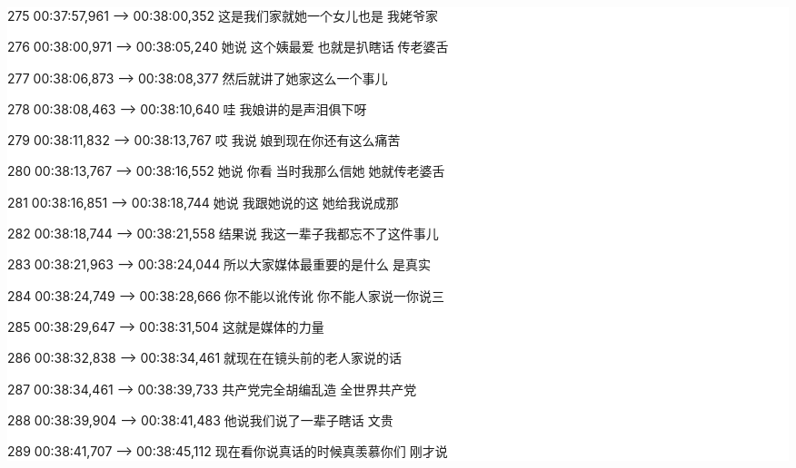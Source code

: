 275
00:37:57,961 –&gt; 00:38:00,352
这是我们家就她一个女儿也是 我姥爷家
 
276
00:38:00,971 –&gt; 00:38:05,240
她说 这个姨最爱 也就是扒瞎话 传老婆舌
 
277
00:38:06,873 –&gt; 00:38:08,377
然后就讲了她家这么一个事儿
 
278
00:38:08,463 –&gt; 00:38:10,640
哇 我娘讲的是声泪俱下呀
 
279
00:38:11,832 –&gt; 00:38:13,767
哎 我说 娘到现在你还有这么痛苦
 
280
00:38:13,767 –&gt; 00:38:16,552
她说 你看 当时我那么信她 她就传老婆舌
 
281
00:38:16,851 –&gt; 00:38:18,744
她说 我跟她说的这 她给我说成那
 
282
00:38:18,744 –&gt; 00:38:21,558
结果说 我这一辈子我都忘不了这件事儿
 
283
00:38:21,963 –&gt; 00:38:24,044
所以大家媒体最重要的是什么 是真实
 
284
00:38:24,749 –&gt; 00:38:28,666
你不能以讹传讹 你不能人家说一你说三
 
285
00:38:29,647 –&gt; 00:38:31,504
这就是媒体的力量
 
286
00:38:32,838 –&gt; 00:38:34,461
就现在在镜头前的老人家说的话
 
287
00:38:34,461 –&gt; 00:38:39,733
共产党完全胡编乱造 全世界共产党
 
288
00:38:39,904 –&gt; 00:38:41,483
他说我们说了一辈子瞎话 文贵
 
289
00:38:41,707 –&gt; 00:38:45,112
现在看你说真话的时候真羡慕你们 刚才说
 